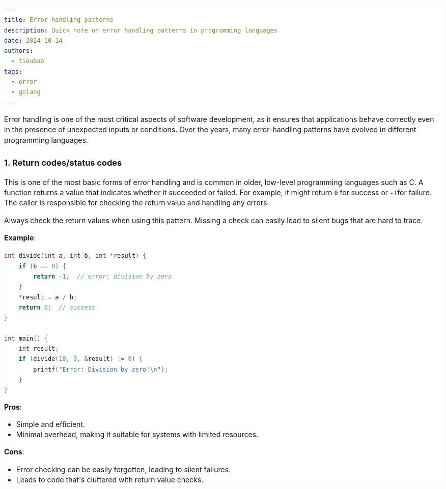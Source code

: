 ```yaml
---
title: Error handling patterns
description: Quick note on error handling patterns in programming languages
date: 2024-10-14
authors:
  - tieubao
tags:
  - error
  - golang
---
```


Error handling is one of the most critical aspects of software development, as it ensures that applications behave correctly even in the presence of unexpected inputs or conditions. Over the years, many error-handling patterns have evolved in different programming languages.

### 1. Return codes/status codes

This is one of the most basic forms of error handling and is common in older, low-level programming languages such as C. A function returns a value that indicates whether it succeeded or failed. For example, it might return `0` for success or `-1`for failure. The caller is responsible for checking the return value and handling any errors.

Always check the return values when using this pattern. Missing a check can easily lead to silent bugs that are hard to trace.

**Example**:

```c
int divide(int a, int b, int *result) {
    if (b == 0) {
        return -1;  // error: division by zero
    }
    *result = a / b;
    return 0;  // success
}

int main() {
    int result;
    if (divide(10, 0, &result) != 0) {
        printf("Error: Division by zero!\n");
    }
}
```

**Pros**:

- Simple and efficient.
- Minimal overhead, making it suitable for systems with limited resources.

**Cons**:

- Error checking can be easily forgotten, leading to silent failures.
- Leads to code that's cluttered with return value checks.
